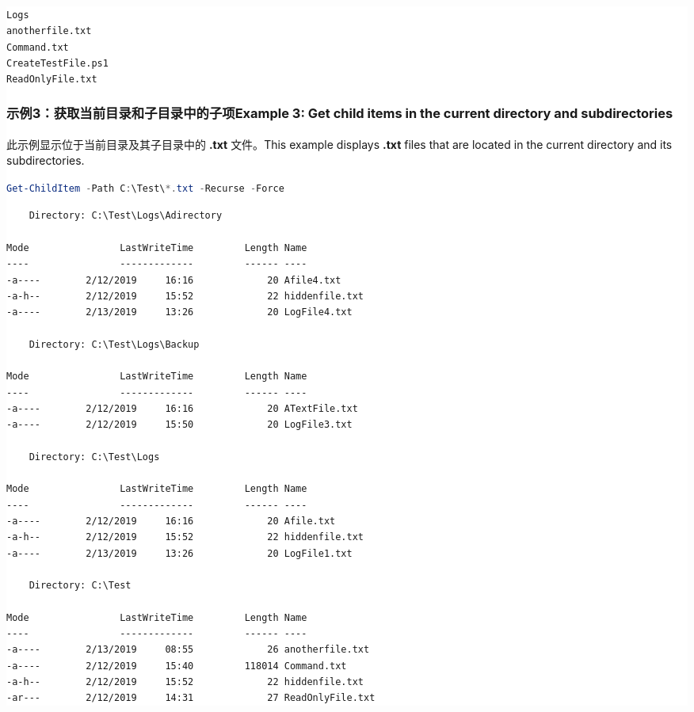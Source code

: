 ```Output
Logs
anotherfile.txt
Command.txt
CreateTestFile.ps1
ReadOnlyFile.txt
```

### <span data-ttu-id="bd80e-138">示例3：获取当前目录和子目录中的子项</span><span class="sxs-lookup"><span data-stu-id="bd80e-138">Example 3: Get child items in the current directory and subdirectories</span></span>

<span data-ttu-id="bd80e-139">此示例显示位于当前目录及其子目录中的 **.txt** 文件。</span><span class="sxs-lookup"><span data-stu-id="bd80e-139">This example displays **.txt** files that are located in the current directory and its subdirectories.</span></span>

```powershell
Get-ChildItem -Path C:\Test\*.txt -Recurse -Force
```

```Output
    Directory: C:\Test\Logs\Adirectory

Mode                LastWriteTime         Length Name
----                -------------         ------ ----
-a----        2/12/2019     16:16             20 Afile4.txt
-a-h--        2/12/2019     15:52             22 hiddenfile.txt
-a----        2/13/2019     13:26             20 LogFile4.txt

    Directory: C:\Test\Logs\Backup

Mode                LastWriteTime         Length Name
----                -------------         ------ ----
-a----        2/12/2019     16:16             20 ATextFile.txt
-a----        2/12/2019     15:50             20 LogFile3.txt

    Directory: C:\Test\Logs

Mode                LastWriteTime         Length Name
----                -------------         ------ ----
-a----        2/12/2019     16:16             20 Afile.txt
-a-h--        2/12/2019     15:52             22 hiddenfile.txt
-a----        2/13/2019     13:26             20 LogFile1.txt

    Directory: C:\Test

Mode                LastWriteTime         Length Name
----                -------------         ------ ----
-a----        2/13/2019     08:55             26 anotherfile.txt
-a----        2/12/2019     15:40         118014 Command.txt
-a-h--        2/12/2019     15:52             22 hiddenfile.txt
-ar---        2/12/2019     14:31             27 ReadOnlyFile.txt
```
